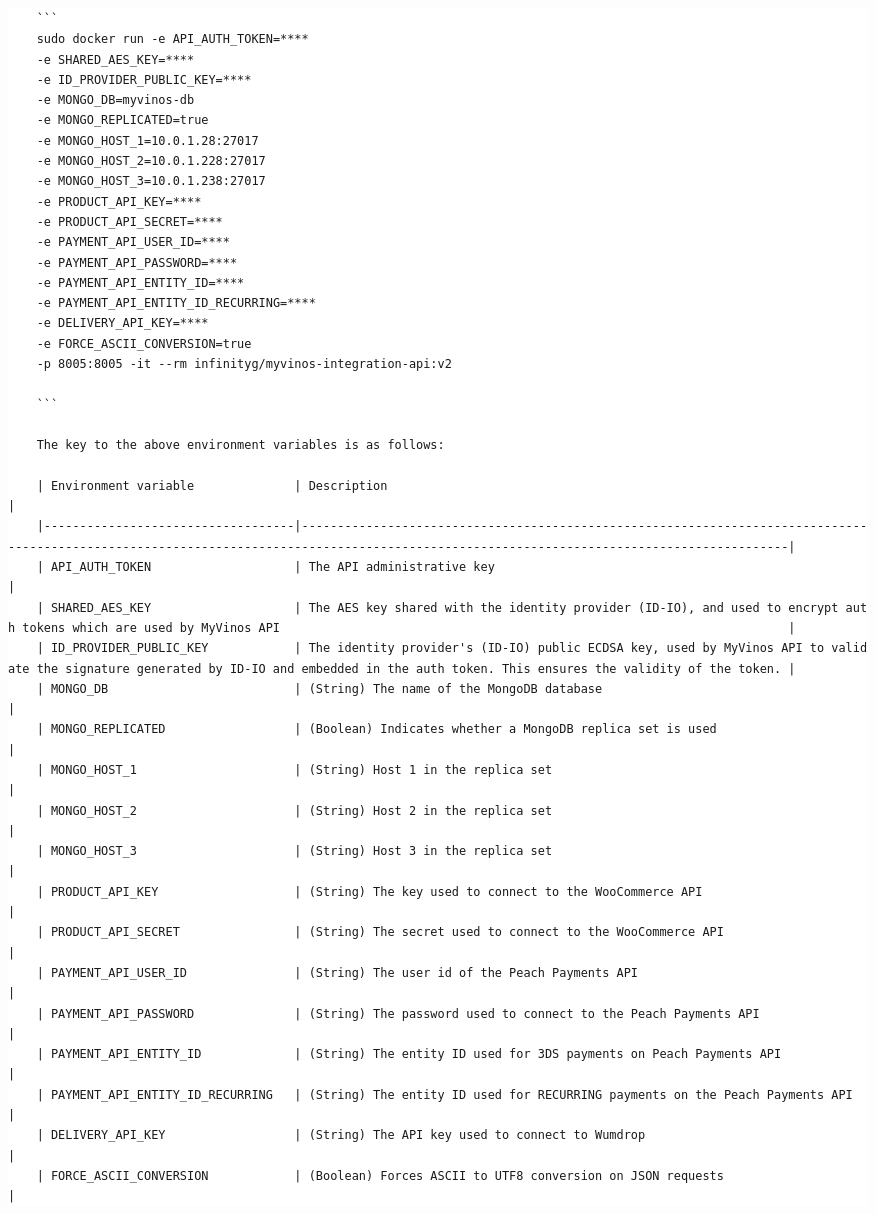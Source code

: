         ```
        sudo docker run -e API_AUTH_TOKEN=**** 
        -e SHARED_AES_KEY=**** 
        -e ID_PROVIDER_PUBLIC_KEY=**** 
        -e MONGO_DB=myvinos-db 
        -e MONGO_REPLICATED=true 
        -e MONGO_HOST_1=10.0.1.28:27017 
        -e MONGO_HOST_2=10.0.1.228:27017 
        -e MONGO_HOST_3=10.0.1.238:27017 
        -e PRODUCT_API_KEY=**** 
        -e PRODUCT_API_SECRET=**** 
        -e PAYMENT_API_USER_ID=**** 
        -e PAYMENT_API_PASSWORD=**** 
        -e PAYMENT_API_ENTITY_ID=**** 
        -e PAYMENT_API_ENTITY_ID_RECURRING=****
        -e DELIVERY_API_KEY=**** 
        -e FORCE_ASCII_CONVERSION=true 
        -p 8005:8005 -it --rm infinityg/myvinos-integration-api:v2
        
        ```
    
        The key to the above environment variables is as follows:
        
        | Environment variable              | Description                                                                                                                                                                                |
        |-----------------------------------|--------------------------------------------------------------------------------------------------------------------------------------------------------------------------------------------|
        | API_AUTH_TOKEN                    | The API administrative key                                                                                                                                                                 |
        | SHARED_AES_KEY                    | The AES key shared with the identity provider (ID-IO), and used to encrypt auth tokens which are used by MyVinos API                                                                       |
        | ID_PROVIDER_PUBLIC_KEY            | The identity provider's (ID-IO) public ECDSA key, used by MyVinos API to validate the signature generated by ID-IO and embedded in the auth token. This ensures the validity of the token. |
        | MONGO_DB                          | (String) The name of the MongoDB database                                                                                                                                                  |
        | MONGO_REPLICATED                  | (Boolean) Indicates whether a MongoDB replica set is used                                                                                                                                  |
        | MONGO_HOST_1                      | (String) Host 1 in the replica set                                                                                                                                                         |
        | MONGO_HOST_2                      | (String) Host 2 in the replica set                                                                                                                                                         |
        | MONGO_HOST_3                      | (String) Host 3 in the replica set                                                                                                                                                         |
        | PRODUCT_API_KEY                   | (String) The key used to connect to the WooCommerce API                                                                                                                                    |
        | PRODUCT_API_SECRET                | (String) The secret used to connect to the WooCommerce API                                                                                                                                 |
        | PAYMENT_API_USER_ID               | (String) The user id of the Peach Payments API                                                                                                                                             |
        | PAYMENT_API_PASSWORD              | (String) The password used to connect to the Peach Payments API                                                                                                                            |
        | PAYMENT_API_ENTITY_ID             | (String) The entity ID used for 3DS payments on Peach Payments API                                                                                                                         |
        | PAYMENT_API_ENTITY_ID_RECURRING   | (String) The entity ID used for RECURRING payments on the Peach Payments API                                                                                                               |
        | DELIVERY_API_KEY                  | (String) The API key used to connect to Wumdrop                                                                                                                                            |
        | FORCE_ASCII_CONVERSION            | (Boolean) Forces ASCII to UTF8 conversion on JSON requests                                                                                                                                 |
